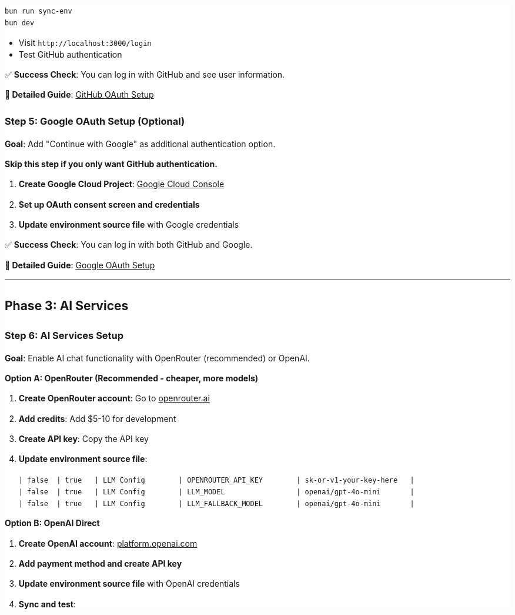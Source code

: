    ```bash
   bun run sync-env
   bun dev
   ```

   - Visit `http://localhost:3000/login`
   - Test GitHub authentication

✅ **Success Check**: You can log in with GitHub and see user information.

**📖 Detailed Guide**: [GitHub OAuth Setup](./technical-guides/github-oauth-setup.md)

### Step 5: Google OAuth Setup (Optional)

**Goal**: Add "Continue with Google" as additional authentication option.

**Skip this step if you only want GitHub authentication.**

1. **Create Google Cloud Project**: [Google Cloud Console](https://console.cloud.google.com/)

2. **Set up OAuth consent screen and credentials**

3. **Update environment source file** with Google credentials

✅ **Success Check**: You can log in with both GitHub and Google.

**📖 Detailed Guide**: [Google OAuth Setup](./technical-guides/google-oauth-setup.md)

---

## Phase 3: AI Services

### Step 6: AI Services Setup

**Goal**: Enable AI chat functionality with OpenRouter (recommended) or OpenAI.

**Option A: OpenRouter (Recommended - cheaper, more models)**

1. **Create OpenRouter account**: Go to [openrouter.ai](https://openrouter.ai)

2. **Add credits**: Add $5-10 for development

3. **Create API key**: Copy the API key

4. **Update environment source file**:
   ```
   | false  | true   | LLM Config        | OPENROUTER_API_KEY        | sk-or-v1-your-key-here   |
   | false  | true   | LLM Config        | LLM_MODEL                 | openai/gpt-4o-mini       |
   | false  | true   | LLM Config        | LLM_FALLBACK_MODEL        | openai/gpt-4o-mini       |
   ```

**Option B: OpenAI Direct**

1. **Create OpenAI account**: [platform.openai.com](https://platform.openai.com)

2. **Add payment method and create API key**

3. **Update environment source file** with OpenAI credentials

4. **Sync and test**:
